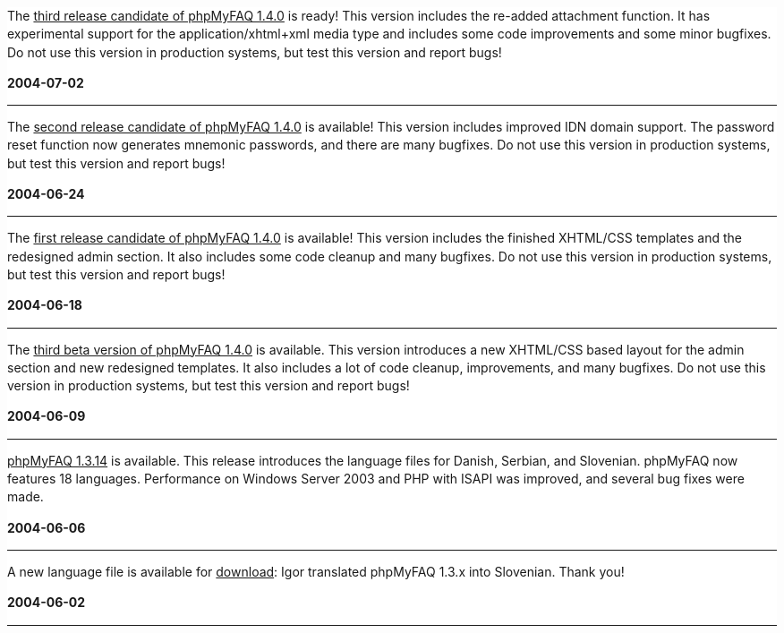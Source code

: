 The [third release candidate of phpMyFAQ 1.4.0](/download) is ready! This version includes the re-added attachment
function. It has experimental support for the application/xhtml+xml media type and includes some code improvements and
some minor bugfixes. Do not use this version in production systems, but test this version and report bugs!

**2004-07-02**

---

The [second release candidate of phpMyFAQ 1.4.0](/download) is available! This version includes improved IDN domain
support. The password reset function now generates mnemonic passwords, and there are many bugfixes. Do not use this
version in production systems, but test this version and report bugs!

**2004-06-24**

---

The [first release candidate of phpMyFAQ 1.4.0](/download) is available! This version includes the finished XHTML/CSS
templates and the redesigned admin section. It also includes some code cleanup and many bugfixes. Do not use this
version in production systems, but test this version and report bugs!

**2004-06-18**

---

The [third beta version of phpMyFAQ 1.4.0](/download) is available. This version introduces a new XHTML/CSS based layout
for the admin section and new redesigned templates. It also includes a lot of code cleanup, improvements, and many
bugfixes. Do not use this version in production systems, but test this version and report bugs!

**2004-06-09**

---

[phpMyFAQ 1.3.14](/download) is available. This release introduces the language files for Danish, Serbian, and
Slovenian. phpMyFAQ now features 18 languages. Performance on Windows Server 2003 and PHP with ISAPI was improved, and
several bug fixes were made.

**2004-06-06**

---

A new language file is available for [download](/download): Igor translated phpMyFAQ 1.3.x into Slovenian. Thank you!

**2004-06-02**

---
